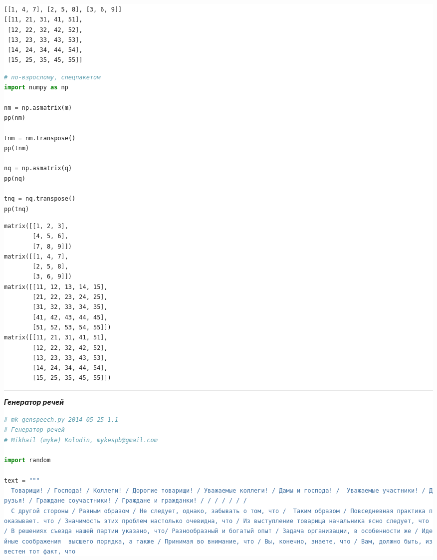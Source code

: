     [[1, 4, 7], [2, 5, 8], [3, 6, 9]]
    [[11, 21, 31, 41, 51],
     [12, 22, 32, 42, 52],
     [13, 23, 33, 43, 53],
     [14, 24, 34, 44, 54],
     [15, 25, 35, 45, 55]]



```python
# по-взрослому, спецпакетом
import numpy as np

nm = np.asmatrix(m)
pp(nm)

tnm = nm.transpose()
pp(tnm)

nq = np.asmatrix(q)
pp(nq)

tnq = nq.transpose()
pp(tnq)
```

    matrix([[1, 2, 3],
            [4, 5, 6],
            [7, 8, 9]])
    matrix([[1, 4, 7],
            [2, 5, 8],
            [3, 6, 9]])
    matrix([[11, 12, 13, 14, 15],
            [21, 22, 23, 24, 25],
            [31, 32, 33, 34, 35],
            [41, 42, 43, 44, 45],
            [51, 52, 53, 54, 55]])
    matrix([[11, 21, 31, 41, 51],
            [12, 22, 32, 42, 52],
            [13, 23, 33, 43, 53],
            [14, 24, 34, 44, 54],
            [15, 25, 35, 45, 55]])


---
***Генератор речей***


```python
# mk-genspeech.py 2014-05-25 1.1
# Генератор речей
# Mikhail (myke) Kolodin, mykespb@gmail.com 

import random

text = """
  Товарищи! / Господа! / Коллеги! / Дорогие товарищи! / Уважаемые коллеги! / Дамы и господа! /  Уважаемые участники! / Друзья! / Граждане соучастники! / Граждане и гражданки! / / / / / / /
  С другой стороны / Равным образом / Не следует, однако, забывать о том, что /  Таким образом / Повседневная практика показывает. что / Значимость этих проблем настолько очевидна, что / Из выступление товарища начальника ясно следует, что / В решениях съезда нашей партии указано, что/ Разнообразный и богатый опыт / Задача организации, в особенности же / Идейные соображения  высшего порядка, а также / Принимая во внимание, что / Вы, конечно, знаете, что / Вам, должно быть, известен тот факт, что
```